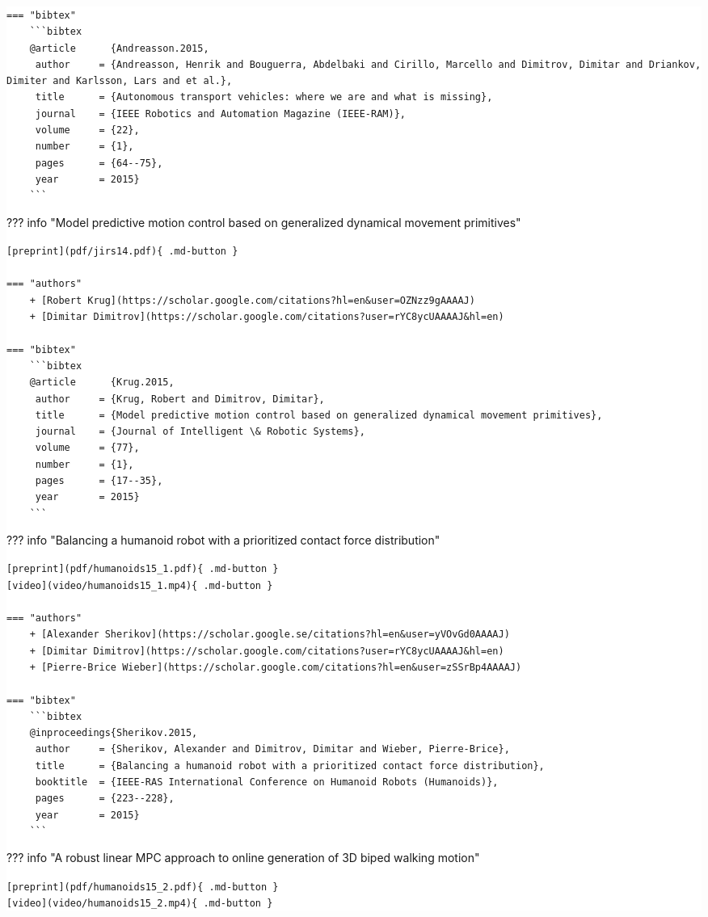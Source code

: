     === "bibtex"
        ```bibtex
        @article      {Andreasson.2015,
         author     = {Andreasson, Henrik and Bouguerra, Abdelbaki and Cirillo, Marcello and Dimitrov, Dimitar and Driankov, Dimiter and Karlsson, Lars and et al.},
         title      = {Autonomous transport vehicles: where we are and what is missing},
         journal    = {IEEE Robotics and Automation Magazine (IEEE-RAM)},
         volume     = {22},
         number     = {1},
         pages      = {64--75},
         year       = 2015}
        ```

??? info "Model predictive motion control based on generalized dynamical movement primitives"

    [preprint](pdf/jirs14.pdf){ .md-button }

    === "authors"
        + [Robert Krug](https://scholar.google.com/citations?hl=en&user=OZNzz9gAAAAJ)
        + [Dimitar Dimitrov](https://scholar.google.com/citations?user=rYC8ycUAAAAJ&hl=en)

    === "bibtex"
        ```bibtex
        @article      {Krug.2015,
         author     = {Krug, Robert and Dimitrov, Dimitar},
         title      = {Model predictive motion control based on generalized dynamical movement primitives},
         journal    = {Journal of Intelligent \& Robotic Systems},
         volume     = {77},
         number     = {1},
         pages      = {17--35},
         year       = 2015}
        ```

??? info "Balancing a humanoid robot with a prioritized contact force distribution"

    [preprint](pdf/humanoids15_1.pdf){ .md-button }
    [video](video/humanoids15_1.mp4){ .md-button }

    === "authors"
        + [Alexander Sherikov](https://scholar.google.se/citations?hl=en&user=yVOvGd0AAAAJ)
        + [Dimitar Dimitrov](https://scholar.google.com/citations?user=rYC8ycUAAAAJ&hl=en)
        + [Pierre-Brice Wieber](https://scholar.google.com/citations?hl=en&user=zSSrBp4AAAAJ)

    === "bibtex"
        ```bibtex
        @inproceedings{Sherikov.2015,
         author     = {Sherikov, Alexander and Dimitrov, Dimitar and Wieber, Pierre-Brice},
         title      = {Balancing a humanoid robot with a prioritized contact force distribution},
         booktitle  = {IEEE-RAS International Conference on Humanoid Robots (Humanoids)},
         pages      = {223--228},
         year       = 2015}
        ```

??? info "A robust linear MPC approach to online generation of 3D biped walking motion"

    [preprint](pdf/humanoids15_2.pdf){ .md-button }
    [video](video/humanoids15_2.mp4){ .md-button }
